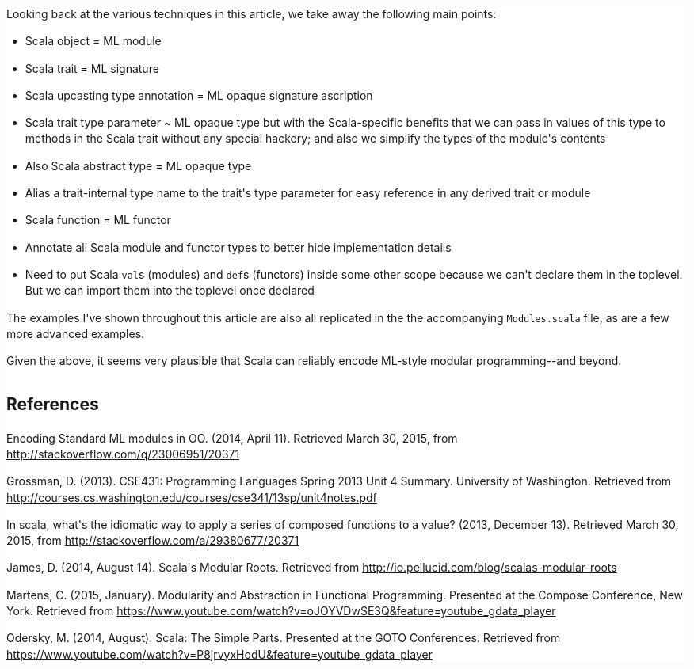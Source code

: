 Looking back at the various techniques in this article, we take away the
following main points:

  - Scala object = ML module

  - Scala trait = ML signature

  - Scala upcasting type annotation = ML opaque signature ascription

  - Scala trait type parameter ~ ML opaque type but with the
    Scala-specific benefits that we can pass in values of this type to
    methods in the Scala trait without any special hackery; and also we
    simplify the types of the module's contents

  - Also Scala abstract type = ML opaque type

  - Alias a trait-internal type name to the trait's type parameter for
    easy reference in any derived trait or module

  - Scala function = ML functor

  - Annotate all Scala module and functor types to better hide
    implementation details

  - Need to put Scala `val`s (modules) and `def`s (functors) inside some
    other scope because we can't declare them in the toplevel. But we
    can import them into the toplevel once declared

The examples I've shown throughout this article are also all replicated
in the the accompanying `Modules.scala` file, as are a few more advanced
examples.

Given the above, it seems very plausible that Scala can reliably encode
ML-style modular programming--and beyond.

## References

<a name="enc2014"/>Encoding Standard ML modules in OO. (2014, April 11).
Retrieved March 30, 2015, from http://stackoverflow.com/q/23006951/20371

<a name="gros2013"/>Grossman, D. (2013). CSE431: Programming Languages
Spring 2013 Unit 4 Summary. University of Washington. Retrieved from
http://courses.cs.washington.edu/courses/cse341/13sp/unit4notes.pdf

<a name="ins2013"/>In scala, what's the idiomatic way to apply a series
of composed functions to a value? (2013, December 13). Retrieved March
30, 2015, from http://stackoverflow.com/a/29380677/20371

<a name="jam2014"/>James, D. (2014, August 14). Scala's Modular Roots.
Retrieved from http://io.pellucid.com/blog/scalas-modular-roots

<a name="mar2015"/>Martens, C. (2015, January). Modularity and
Abstraction in Functional Programming. Presented at the Compose
Conference, New York. Retrieved from
https://www.youtube.com/watch?v=oJOYVDwSE3Q&feature=youtube_gdata_player

<a name="ode2014"/>Odersky, M. (2014, August). Scala: The Simple Parts.
Presented at the GOTO Conferences. Retrieved from
https://www.youtube.com/watch?v=P8jrvyxHodU&feature=youtube_gdata_player
